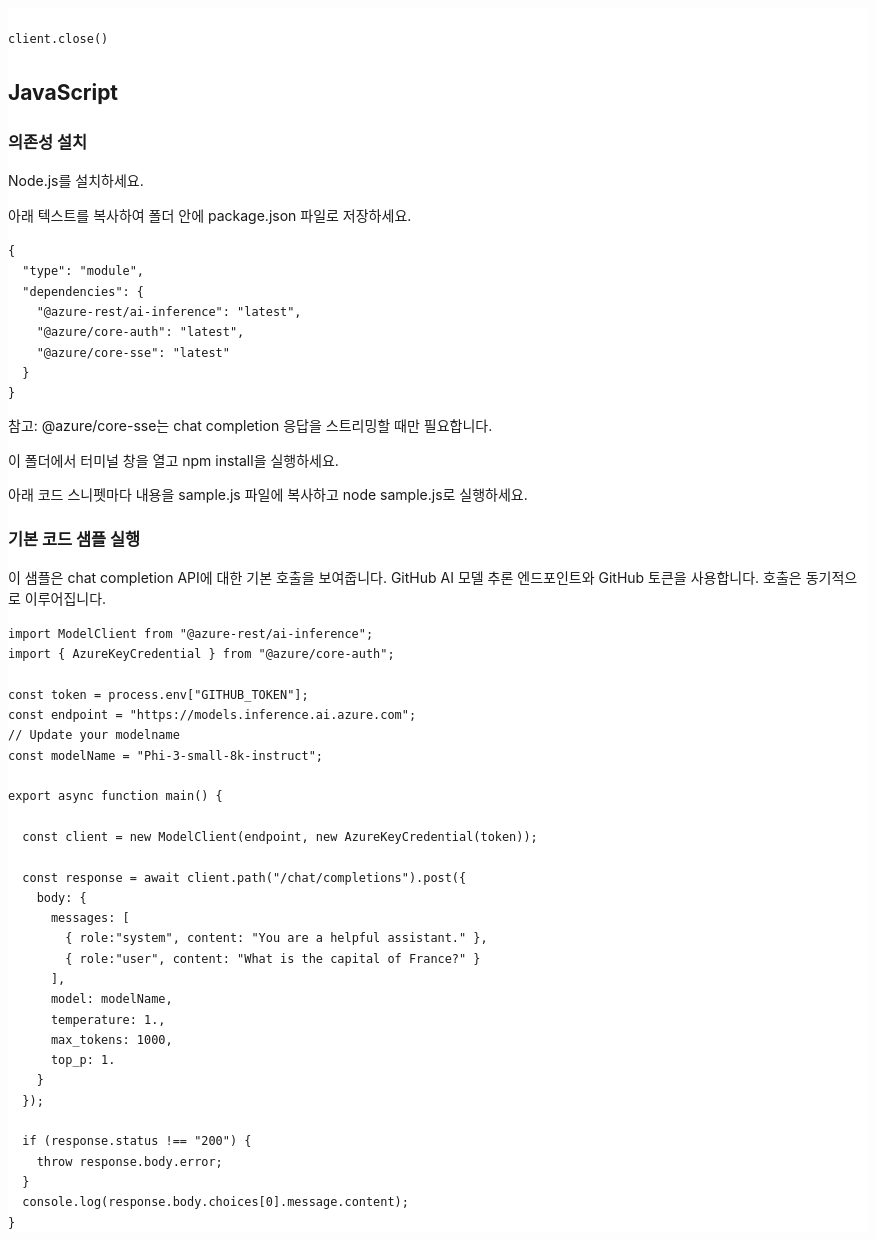 ```

client.close()
```  

## JavaScript

### 의존성 설치  

Node.js를 설치하세요.  

아래 텍스트를 복사하여 폴더 안에 package.json 파일로 저장하세요.  

```
{
  "type": "module",
  "dependencies": {
    "@azure-rest/ai-inference": "latest",
    "@azure/core-auth": "latest",
    "@azure/core-sse": "latest"
  }
}
```  

참고: @azure/core-sse는 chat completion 응답을 스트리밍할 때만 필요합니다.  

이 폴더에서 터미널 창을 열고 npm install을 실행하세요.  

아래 코드 스니펫마다 내용을 sample.js 파일에 복사하고 node sample.js로 실행하세요.  

### 기본 코드 샘플 실행  

이 샘플은 chat completion API에 대한 기본 호출을 보여줍니다. GitHub AI 모델 추론 엔드포인트와 GitHub 토큰을 사용합니다. 호출은 동기적으로 이루어집니다.  

```
import ModelClient from "@azure-rest/ai-inference";
import { AzureKeyCredential } from "@azure/core-auth";

const token = process.env["GITHUB_TOKEN"];
const endpoint = "https://models.inference.ai.azure.com";
// Update your modelname
const modelName = "Phi-3-small-8k-instruct";

export async function main() {

  const client = new ModelClient(endpoint, new AzureKeyCredential(token));

  const response = await client.path("/chat/completions").post({
    body: {
      messages: [
        { role:"system", content: "You are a helpful assistant." },
        { role:"user", content: "What is the capital of France?" }
      ],
      model: modelName,
      temperature: 1.,
      max_tokens: 1000,
      top_p: 1.
    }
  });

  if (response.status !== "200") {
    throw response.body.error;
  }
  console.log(response.body.choices[0].message.content);
}

```